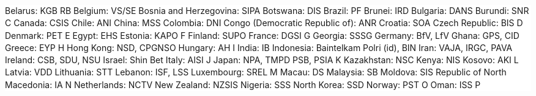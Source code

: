 Belarus: KGB RB
Belgium: VS/SE
Bosnia and Herzegovina: SIPA
Botswana: DIS
Brazil: PF
Brunei: IRD
Bulgaria: DANS
Burundi: SNR
C
Canada: CSIS
Chile: ANI
China: MSS
Colombia: DNI
Congo (Democratic Republic of): ANR
Croatia: SOA
Czech Republic: BIS
D
Denmark: PET
E
Egypt: EHS
Estonia: KAPO
F
Finland: SUPO
France: DGSI
G
Georgia: SSSG
Germany: BfV, LfV
Ghana: GPS, CID
Greece: EYP
H
Hong Kong: NSD, CPGNSO
Hungary: AH
I
India: IB
Indonesia: Baintelkam Polri (id), BIN
Iran: VAJA, IRGC, PAVA
Ireland: CSB, SDU, NSU
Israel: Shin Bet
Italy: AISI
J
Japan: NPA, TMPD PSB, PSIA
K
Kazakhstan: NSC
Kenya: NIS
Kosovo: AKI
L
Latvia: VDD
Lithuania: STT
Lebanon: ISF, LSS
Luxembourg: SREL
M
Macau: DS
Malaysia: SB
Moldova: SIS
Republic of North Macedonia: IA
N
Netherlands: NCTV
New Zealand: NZSIS
Nigeria: SSS
North Korea: SSD
Norway: PST
O
Oman: ISS
P